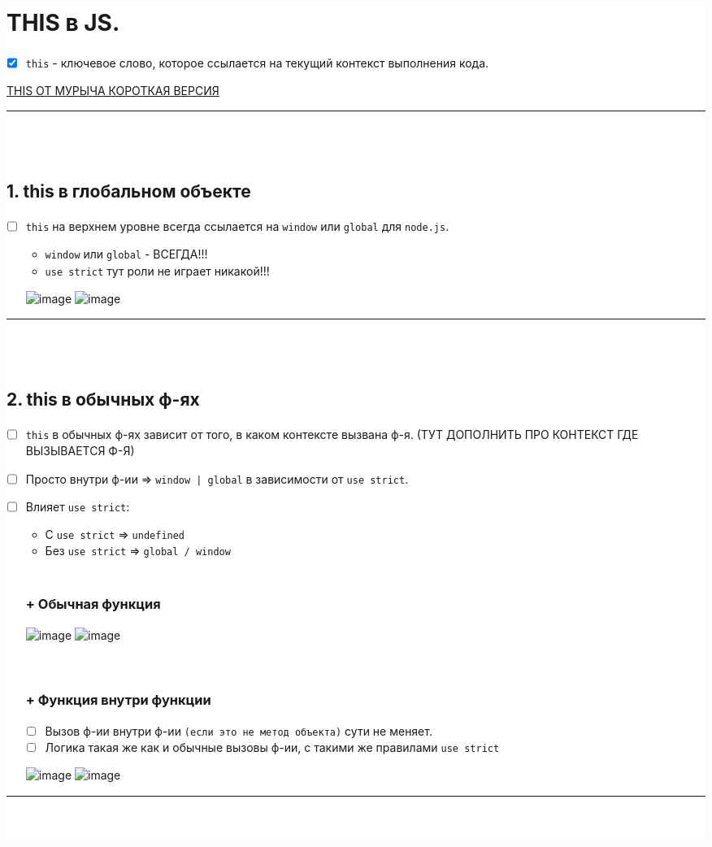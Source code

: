 # THIS в JS.

- [x] `this` - ключевое слово, которое ссылается на текущий контекст выполнения кода.

[THIS ОТ МУРЫЧА КОРОТКАЯ ВЕРСИЯ](https://www.youtube.com/watch?v=fQ7_GT8_zeM&ab_channel=AsForJS)

<hr>
<br>
<br>

<h2>1. this в глобальном объекте</h2>

- [ ] `this` на верхнем уровне всегда ссылается на `window` или `global` для `node.js`.

  + `window` или `global` - ВСЕГДА!!!
  + `use strict` тут роли не играет никакой!!!

  ![image](https://github.com/acidshotgun/learn-js-vanilla/assets/117285472/e0622cf5-9a63-4f9e-ab55-4a2d8ffcb121)
  ![image](https://github.com/acidshotgun/learn-js-vanilla/assets/117285472/9cfdd02b-cdee-43c5-838d-248fa9539b6a)

<hr>
<br>
<br>

<h2>2. this в обычных ф-ях</h2>

- [ ] `this` в обычных ф-ях зависит от того, в каком контексте вызвана ф-я. (ТУТ ДОПОЛНИТЬ ПРО КОНТЕКСТ ГДЕ ВЫЗЫВАЕТСЯ Ф-Я)
- [ ] Просто внутри ф-ии => `window | global` в зависимости от `use strict`.

- [ ] Влияет `use strict`:

  + С `use strict` => `undefined`
  + Без `use strict` => `global / window`
     
  <br>
     
  <h3>+ Обычная функция</h3>

  ![image](https://github.com/acidshotgun/learn-js-vanilla/assets/117285472/60b2ce37-5e79-4e99-ae41-536cd0b7fae5)
  ![image](https://github.com/acidshotgun/learn-js-vanilla/assets/117285472/bd79b10b-4e97-4515-8bd5-23238dc2b7fd)

  <br>

  <h3>+ Функция внутри функции</h3>

  - [ ] Вызов ф-ии внутри ф-ии `(если это не метод объекта)` сути не меняет.
  - [ ] Логика такая же как и обычные вызовы ф-ии, с такими же правилами `use strict`
     
  ![image](https://github.com/acidshotgun/learn-js-vanilla/assets/117285472/bb401204-4026-46ca-af3b-b539aa63abe6)
  ![image](https://github.com/acidshotgun/learn-js-vanilla/assets/117285472/a286aad2-d5a0-46cf-a6ad-b583bed275b5)

<hr>
<br>
<br>
